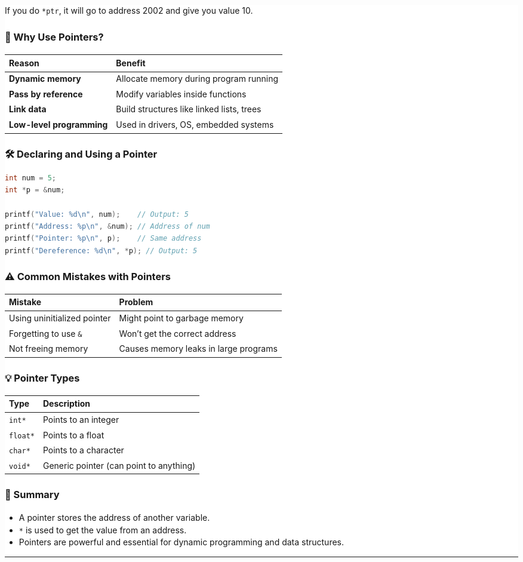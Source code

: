 If you do `*ptr`, it will go to address 2002 and give you value 10.

### 🧠 Why Use Pointers?

| Reason                    | Benefit                                   |
| :------------------------ | :---------------------------------------- |
| **Dynamic memory**        | Allocate memory during program running    |
| **Pass by reference**     | Modify variables inside functions         |
| **Link data**             | Build structures like linked lists, trees |
| **Low-level programming** | Used in drivers, OS, embedded systems     |

### 🛠️ Declaring and Using a Pointer

```c
int num = 5;
int *p = &num;

printf("Value: %d\n", num);    // Output: 5
printf("Address: %p\n", &num); // Address of num
printf("Pointer: %p\n", p);    // Same address
printf("Dereference: %d\n", *p); // Output: 5
```

### ⚠️ Common Mistakes with Pointers

| Mistake                     | Problem                               |
| :-------------------------- | :------------------------------------ |
| Using uninitialized pointer | Might point to garbage memory         |
| Forgetting to use `&`       | Won’t get the correct address         |
| Not freeing memory          | Causes memory leaks in large programs |

### 💡 Pointer Types

| Type     | Description                             |
| :------- | :-------------------------------------- |
| `int*`   | Points to an integer                    |
| `float*` | Points to a float                       |
| `char*`  | Points to a character                   |
| `void*`  | Generic pointer (can point to anything) |

### 🧠 Summary

- A pointer stores the address of another variable.
- `*` is used to get the value from an address.
- Pointers are powerful and essential for dynamic programming and data structures.

---